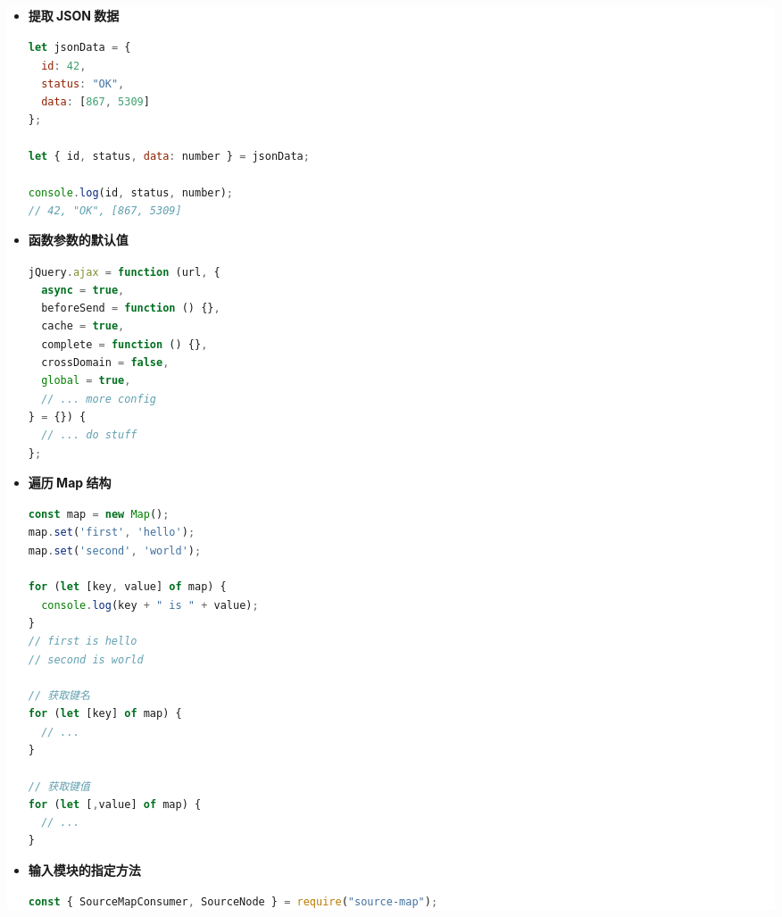 - **提取 JSON 数据**

  ```javascript
  let jsonData = {
    id: 42,
    status: "OK",
    data: [867, 5309]
  };
  
  let { id, status, data: number } = jsonData;
  
  console.log(id, status, number);
  // 42, "OK", [867, 5309]
  ```

- **函数参数的默认值**

  ```javascript
  jQuery.ajax = function (url, {
    async = true,
    beforeSend = function () {},
    cache = true,
    complete = function () {},
    crossDomain = false,
    global = true,
    // ... more config
  } = {}) {
    // ... do stuff
  };
  ```

- **遍历 Map 结构**

  ```javascript
  const map = new Map();
  map.set('first', 'hello');
  map.set('second', 'world');
  
  for (let [key, value] of map) {
    console.log(key + " is " + value);
  }
  // first is hello
  // second is world
  
  // 获取键名
  for (let [key] of map) {
    // ...
  }
  
  // 获取键值
  for (let [,value] of map) {
    // ...
  }
  ```

- **输入模块的指定方法**

  ```javascript
  const { SourceMapConsumer, SourceNode } = require("source-map");
  ```

